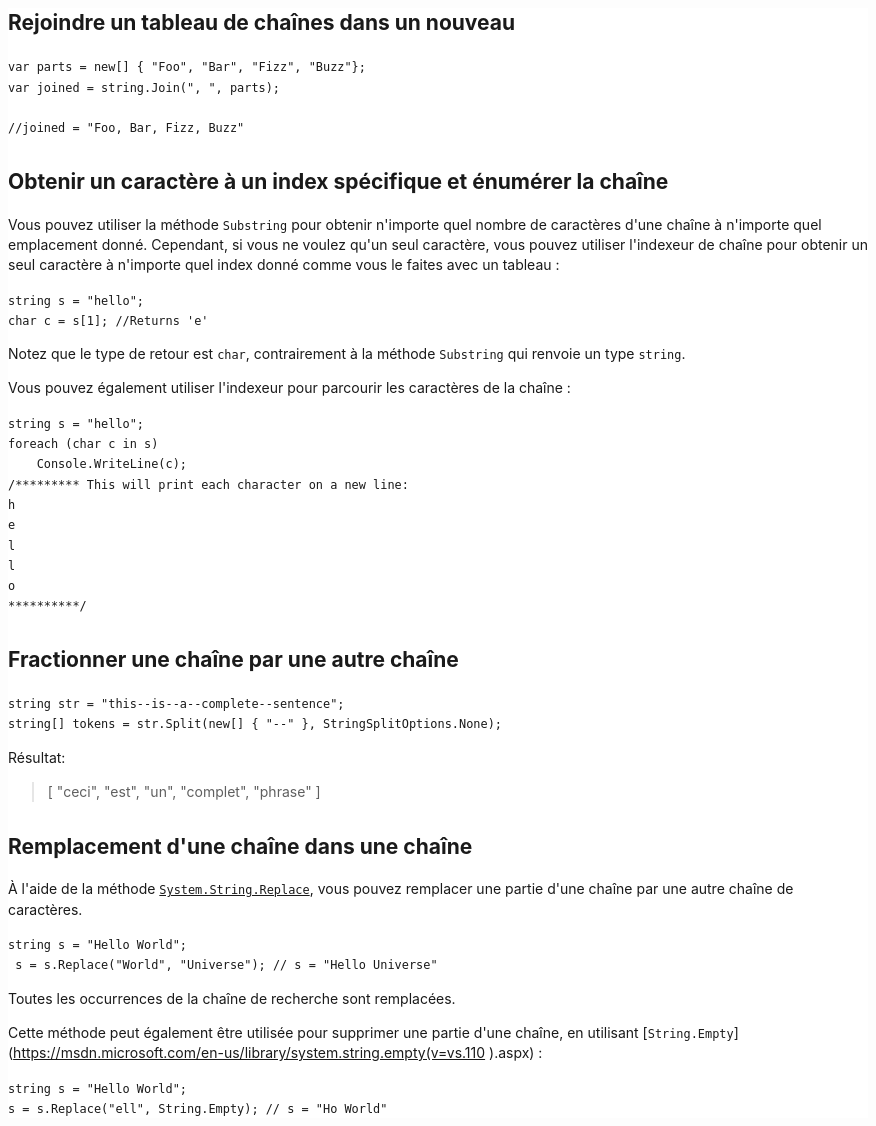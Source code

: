 ## Rejoindre un tableau de chaînes dans un nouveau
    var parts = new[] { "Foo", "Bar", "Fizz", "Buzz"};
    var joined = string.Join(", ", parts);

    //joined = "Foo, Bar, Fizz, Buzz"

## Obtenir un caractère à un index spécifique et énumérer la chaîne
Vous pouvez utiliser la méthode `Substring` pour obtenir n'importe quel nombre de caractères d'une chaîne à n'importe quel emplacement donné. Cependant, si vous ne voulez qu'un seul caractère, vous pouvez utiliser l'indexeur de chaîne pour obtenir un seul caractère à n'importe quel index donné comme vous le faites avec un tableau :

    string s = "hello";
    char c = s[1]; //Returns 'e'

Notez que le type de retour est `char`, contrairement à la méthode `Substring` qui renvoie un type `string`.

Vous pouvez également utiliser l'indexeur pour parcourir les caractères de la chaîne :

    string s = "hello";
    foreach (char c in s)
        Console.WriteLine(c);
    /********* This will print each character on a new line:
    h
    e
    l
    l
    o
    **********/

## Fractionner une chaîne par une autre chaîne
    string str = "this--is--a--complete--sentence";
    string[] tokens = str.Split(new[] { "--" }, StringSplitOptions.None);

Résultat:

>[ "ceci", "est", "un", "complet", "phrase" ]

## Remplacement d'une chaîne dans une chaîne
À l'aide de la méthode [`System.String.Replace`](https://msdn.microsoft.com/en-us/library/fk49wtc1(v=vs.110).aspx), vous pouvez remplacer une partie d'une chaîne par une autre chaîne de caractères.

    string s = "Hello World";
     s = s.Replace("World", "Universe"); // s = "Hello Universe"
Toutes les occurrences de la chaîne de recherche sont remplacées.

Cette méthode peut également être utilisée pour supprimer une partie d'une chaîne, en utilisant [`String.Empty`](https://msdn.microsoft.com/en-us/library/system.string.empty(v=vs.110 ).aspx) :

    string s = "Hello World";
    s = s.Replace("ell", String.Empty); // s = "Ho World"
